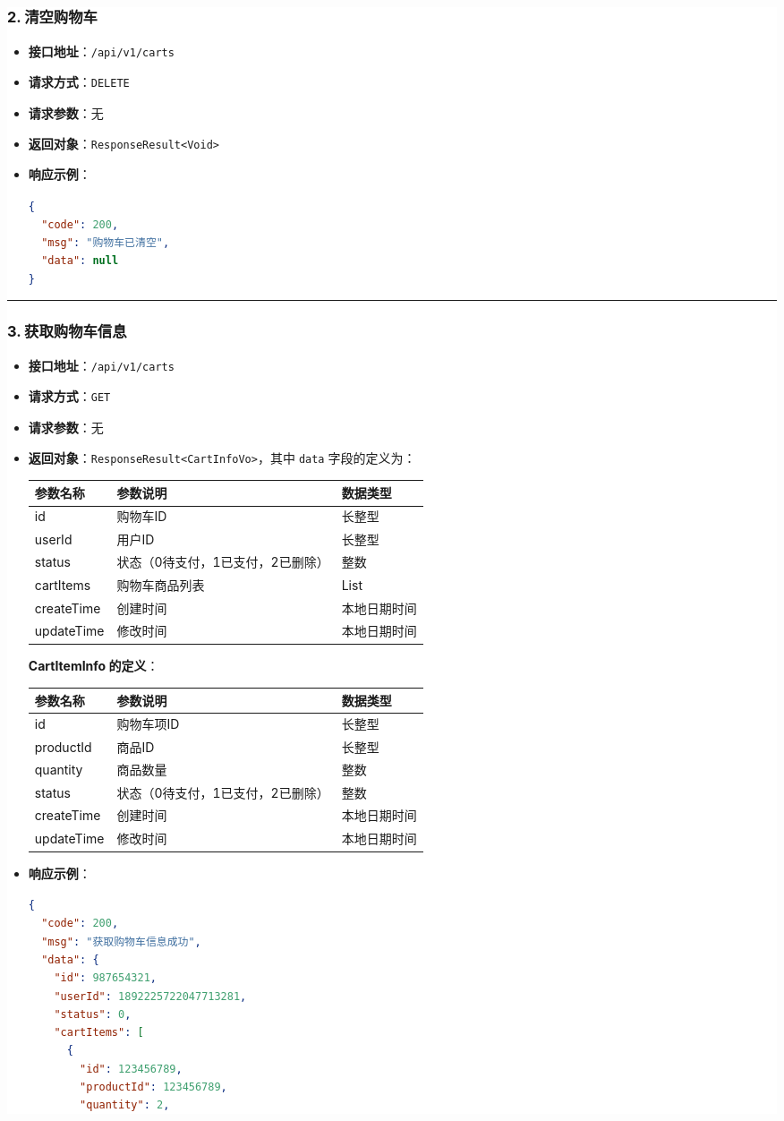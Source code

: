 
### **2. 清空购物车**
- **接口地址**：`/api/v1/carts`
- **请求方式**：`DELETE`
- **请求参数**：无
- **返回对象**：`ResponseResult<Void>`

- **响应示例**：
  ```json
  {
    "code": 200,
    "msg": "购物车已清空",
    "data": null
  }
  ```

---

### **3. 获取购物车信息**
- **接口地址**：`/api/v1/carts`
- **请求方式**：`GET`
- **请求参数**：无
- **返回对象**：`ResponseResult<CartInfoVo>`，其中 `data` 字段的定义为：

  | 参数名称       | 参数说明           | 数据类型       |
  |----------------|--------------------|----------------|
  | id             | 购物车ID           | 长整型         |
  | userId         | 用户ID             | 长整型         |
  | status         | 状态（0待支付，1已支付，2已删除） | 整数 |
  | cartItems      | 购物车商品列表     | List<CartItemInfo> |
  | createTime     | 创建时间           | 本地日期时间   |
  | updateTime     | 修改时间           | 本地日期时间   |

  **CartItemInfo 的定义**：

  | 参数名称       | 参数说明           | 数据类型       |
  |----------------|--------------------|----------------|
  | id             | 购物车项ID         | 长整型         |
  | productId      | 商品ID             | 长整型         |
  | quantity       | 商品数量           | 整数           |
  | status         | 状态（0待支付，1已支付，2已删除） | 整数 |
  | createTime     | 创建时间           | 本地日期时间   |
  | updateTime     | 修改时间           | 本地日期时间   |

- **响应示例**：
  ```json
  {
    "code": 200,
    "msg": "获取购物车信息成功",
    "data": {
      "id": 987654321,
      "userId": 1892225722047713281,
      "status": 0,
      "cartItems": [
        {
          "id": 123456789,
          "productId": 123456789,
          "quantity": 2,
  ```